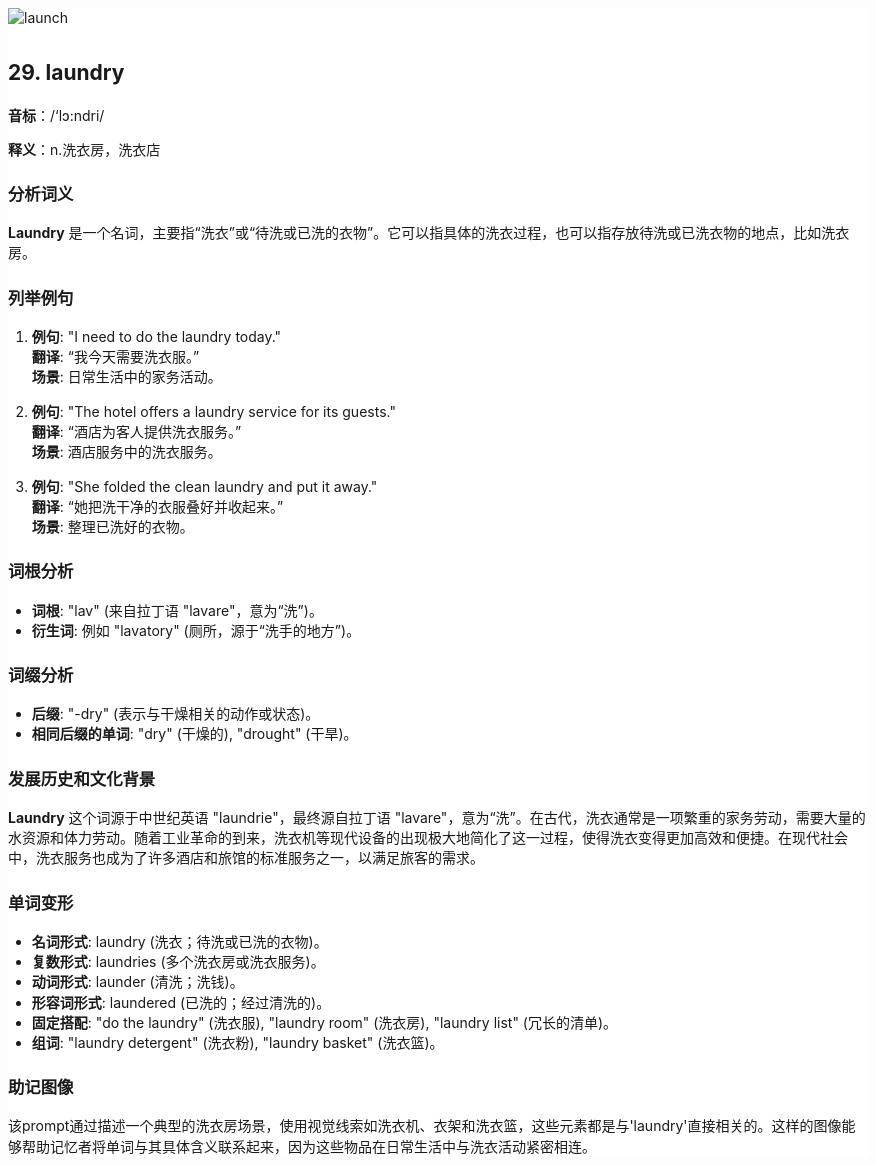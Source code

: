 ![launch](/imgs/cet4/l/launch.jpg)

## 29. laundry

**音标**：/‘lɔ:ndri/

**释义**：n.洗衣房，洗衣店

### 分析词义

**Laundry** 是一个名词，主要指“洗衣”或“待洗或已洗的衣物”。它可以指具体的洗衣过程，也可以指存放待洗或已洗衣物的地点，比如洗衣房。

### 列举例句

1. **例句**: "I need to do the laundry today."  
   **翻译**: “我今天需要洗衣服。”  
   **场景**: 日常生活中的家务活动。

2. **例句**: "The hotel offers a laundry service for its guests."  
   **翻译**: “酒店为客人提供洗衣服务。”  
   **场景**: 酒店服务中的洗衣服务。

3. **例句**: "She folded the clean laundry and put it away."  
   **翻译**: “她把洗干净的衣服叠好并收起来。”  
   **场景**: 整理已洗好的衣物。

### 词根分析

- **词根**: "lav" (来自拉丁语 "lavare"，意为“洗”)。  
- **衍生词**: 例如 "lavatory" (厕所，源于“洗手的地方”)。

### 词缀分析

- **后缀**: "-dry" (表示与干燥相关的动作或状态)。  
- **相同后缀的单词**: "dry" (干燥的), "drought" (干旱)。

### 发展历史和文化背景

**Laundry** 这个词源于中世纪英语 "laundrie"，最终源自拉丁语 "lavare"，意为“洗”。在古代，洗衣通常是一项繁重的家务劳动，需要大量的水资源和体力劳动。随着工业革命的到来，洗衣机等现代设备的出现极大地简化了这一过程，使得洗衣变得更加高效和便捷。在现代社会中，洗衣服务也成为了许多酒店和旅馆的标准服务之一，以满足旅客的需求。

### 单词变形

- **名词形式**: laundry (洗衣；待洗或已洗的衣物)。  
- **复数形式**: laundries (多个洗衣房或洗衣服务)。  
- **动词形式**: launder (清洗；洗钱)。  
- **形容词形式**: laundered (已洗的；经过清洗的)。  
- **固定搭配**: "do the laundry" (洗衣服), "laundry room" (洗衣房), "laundry list" (冗长的清单)。  
- **组词**: "laundry detergent" (洗衣粉), "laundry basket" (洗衣篮)。

### 助记图像

该prompt通过描述一个典型的洗衣房场景，使用视觉线索如洗衣机、衣架和洗衣篮，这些元素都是与'laundry'直接相关的。这样的图像能够帮助记忆者将单词与其具体含义联系起来，因为这些物品在日常生活中与洗衣活动紧密相连。
